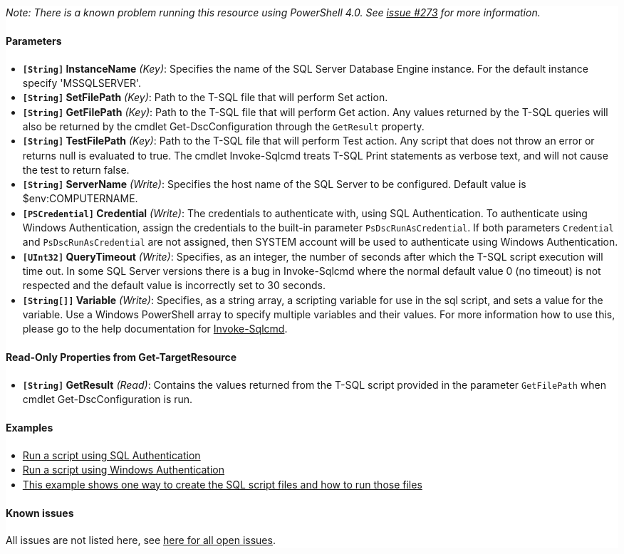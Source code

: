 _Note: There is a known problem running this resource using PowerShell 4.0.
See [issue #273](https://github.com/dsccommunity/SqlServerDsc/issues/273)
for more information._

#### Parameters

* **`[String]` InstanceName** _(Key)_: Specifies the name of the SQL Server
  Database Engine instance. For the default instance specify 'MSSQLSERVER'.
* **`[String]` SetFilePath** _(Key)_: Path to the T-SQL file that will perform Set
  action.
* **`[String]` GetFilePath** _(Key)_: Path to the T-SQL file that will perform Get
  action. Any values returned by the T-SQL queries will also be returned by the
  cmdlet Get-DscConfiguration through the `GetResult` property.
* **`[String]` TestFilePath** _(Key)_: Path to the T-SQL file that will perform Test
  action. Any script that does not throw an error or returns null is evaluated to
  true. The cmdlet Invoke-Sqlcmd treats T-SQL Print statements as verbose text,
  and will not cause the test to return false.
* **`[String]` ServerName** _(Write)_: Specifies the host name of the SQL Server
  to be configured. Default value is $env:COMPUTERNAME.
* **`[PSCredential]` Credential** _(Write)_: The credentials to authenticate with,
  using SQL Authentication. To authenticate using Windows Authentication, assign
  the credentials to the built-in parameter `PsDscRunAsCredential`. If both parameters
  `Credential` and `PsDscRunAsCredential` are not assigned, then SYSTEM account will
  be used to authenticate using Windows Authentication.
* **`[UInt32]` QueryTimeout** _(Write)_: Specifies, as an integer, the number of
  seconds after which the T-SQL script execution will time out.  In some SQL Server
  versions there is a bug in Invoke-Sqlcmd where the normal default value 0 (no
  timeout) is not respected and the default value is incorrectly set to 30 seconds.
* **`[String[]]` Variable** _(Write)_: Specifies, as a string array, a scripting
  variable for use in the sql script, and sets a value for the variable. Use a
  Windows PowerShell array to specify multiple variables and their values. For more
  information how to use this, please go to the help documentation for [Invoke-Sqlcmd](https://technet.microsoft.com/en-us/library/mt683370.aspx).

#### Read-Only Properties from Get-TargetResource

* **`[String]` GetResult** _(Read)_: Contains the values returned from the T-SQL
  script provided in the parameter `GetFilePath` when cmdlet Get-DscConfiguration
  is run.

#### Examples

* [Run a script using SQL Authentication](/source/Examples/Resources/SqlScript/1-RunScriptUsingSQLAuthentication.ps1)
* [Run a script using Windows Authentication](/source/Examples/Resources/SqlScript/2-RunScriptUsingWindowsAuthentication.ps1)
* [This example shows one way to create the SQL script files and how to run those files](/source/Examples/Resources/SqlScript/3-RunScriptCompleteExample.ps1)

#### Known issues

All issues are not listed here, see [here for all open issues](https://github.com/dsccommunity/SqlServerDsc/issues?q=is%3Aissue+is%3Aopen+in%3Atitle+SqlScript).
